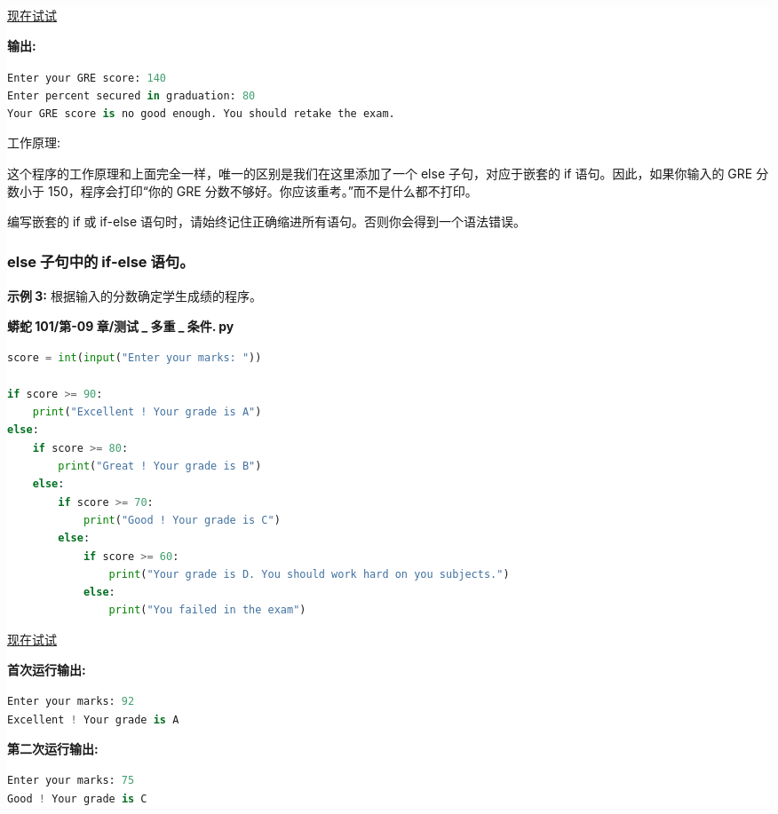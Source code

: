 [现在试试](https://overiq.com/python-online-compiler/KOn/)

**输出:**

```py
Enter your GRE score: 140
Enter percent secured in graduation: 80
Your GRE score is no good enough. You should retake the exam.

```

工作原理:

这个程序的工作原理和上面完全一样，唯一的区别是我们在这里添加了一个 else 子句，对应于嵌套的 if 语句。因此，如果你输入的 GRE 分数小于 150，程序会打印“你的 GRE 分数不够好。你应该重考。”而不是什么都不打印。

编写嵌套的 if 或 if-else 语句时，请始终记住正确缩进所有语句。否则你会得到一个语法错误。

### else 子句中的 if-else 语句。

**示例 3:** 根据输入的分数确定学生成绩的程序。

**蟒蛇 101/第-09 章/测试 _ 多重 _ 条件. py**

```py
score = int(input("Enter your marks: "))

if score >= 90:
    print("Excellent ! Your grade is A")
else:
    if score >= 80:
        print("Great ! Your grade is B")
    else:
        if score >= 70:
            print("Good ! Your grade is C")
        else:
            if score >= 60:
                print("Your grade is D. You should work hard on you subjects.")
            else:
                print("You failed in the exam")

```

[现在试试](https://overiq.com/python-online-compiler/Lg4/)

**首次运行输出:**

```py
Enter your marks: 92
Excellent ! Your grade is A

```

**第二次运行输出:**

```py
Enter your marks: 75
Good ! Your grade is C

```
